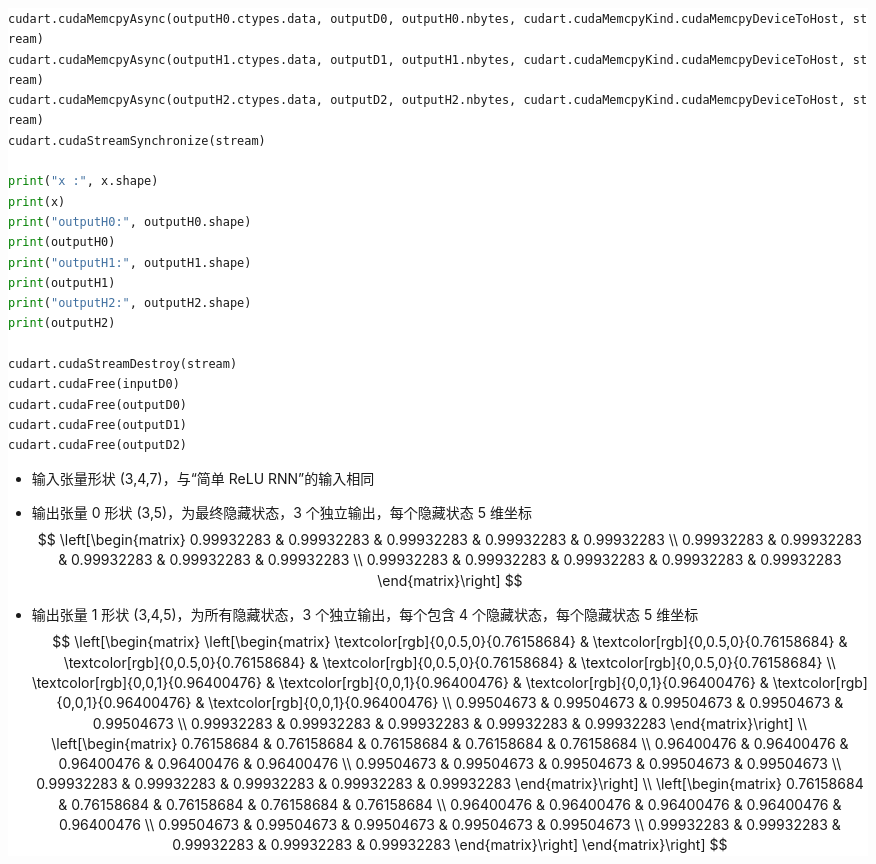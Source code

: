 ```python
cudart.cudaMemcpyAsync(outputH0.ctypes.data, outputD0, outputH0.nbytes, cudart.cudaMemcpyKind.cudaMemcpyDeviceToHost, stream)
cudart.cudaMemcpyAsync(outputH1.ctypes.data, outputD1, outputH1.nbytes, cudart.cudaMemcpyKind.cudaMemcpyDeviceToHost, stream)
cudart.cudaMemcpyAsync(outputH2.ctypes.data, outputD2, outputH2.nbytes, cudart.cudaMemcpyKind.cudaMemcpyDeviceToHost, stream)
cudart.cudaStreamSynchronize(stream)

print("x :", x.shape)
print(x)
print("outputH0:", outputH0.shape)
print(outputH0)
print("outputH1:", outputH1.shape)
print(outputH1)
print("outputH2:", outputH2.shape)
print(outputH2)

cudart.cudaStreamDestroy(stream)
cudart.cudaFree(inputD0)
cudart.cudaFree(outputD0)
cudart.cudaFree(outputD1)
cudart.cudaFree(outputD2)
```

+ 输入张量形状 (3,4,7)，与“简单 ReLU RNN”的输入相同

+ 输出张量 0 形状 (3,5)，为最终隐藏状态，3 个独立输出，每个隐藏状态 5 维坐标
$$
\left[\begin{matrix}
    0.99932283 & 0.99932283 & 0.99932283 & 0.99932283 & 0.99932283 \\
    0.99932283 & 0.99932283 & 0.99932283 & 0.99932283 & 0.99932283 \\
    0.99932283 & 0.99932283 & 0.99932283 & 0.99932283 & 0.99932283
\end{matrix}\right]
$$

+ 输出张量 1 形状 (3,4,5)，为所有隐藏状态，3 个独立输出，每个包含 4 个隐藏状态，每个隐藏状态 5 维坐标
$$
\left[\begin{matrix}
    \left[\begin{matrix}
        \textcolor[rgb]{0,0.5,0}{0.76158684} & \textcolor[rgb]{0,0.5,0}{0.76158684} & \textcolor[rgb]{0,0.5,0}{0.76158684} & \textcolor[rgb]{0,0.5,0}{0.76158684} & \textcolor[rgb]{0,0.5,0}{0.76158684} \\
        \textcolor[rgb]{0,0,1}{0.96400476} & \textcolor[rgb]{0,0,1}{0.96400476} & \textcolor[rgb]{0,0,1}{0.96400476} & \textcolor[rgb]{0,0,1}{0.96400476} & \textcolor[rgb]{0,0,1}{0.96400476} \\
        0.99504673 & 0.99504673 & 0.99504673 & 0.99504673 & 0.99504673 \\
        0.99932283 & 0.99932283 & 0.99932283 & 0.99932283 & 0.99932283
    \end{matrix}\right] \\
    \left[\begin{matrix}
        0.76158684 & 0.76158684 & 0.76158684 & 0.76158684 & 0.76158684 \\
        0.96400476 & 0.96400476 & 0.96400476 & 0.96400476 & 0.96400476 \\
        0.99504673 & 0.99504673 & 0.99504673 & 0.99504673 & 0.99504673 \\
        0.99932283 & 0.99932283 & 0.99932283 & 0.99932283 & 0.99932283
    \end{matrix}\right] \\
    \left[\begin{matrix}
        0.76158684 & 0.76158684 & 0.76158684 & 0.76158684 & 0.76158684 \\
        0.96400476 & 0.96400476 & 0.96400476 & 0.96400476 & 0.96400476 \\
        0.99504673 & 0.99504673 & 0.99504673 & 0.99504673 & 0.99504673 \\
        0.99932283 & 0.99932283 & 0.99932283 & 0.99932283 & 0.99932283
    \end{matrix}\right]
\end{matrix}\right]
$$
